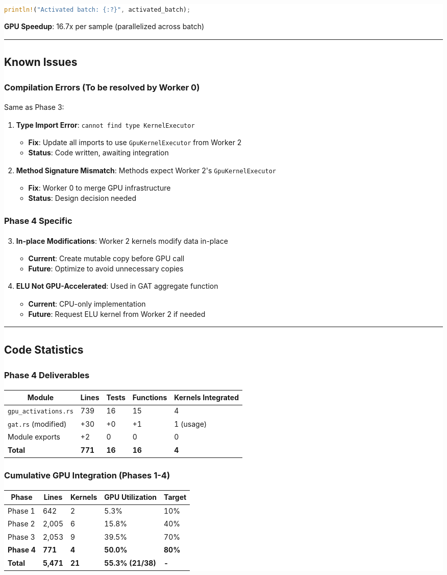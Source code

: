 ```rust
println!("Activated batch: {:?}", activated_batch);
```

**GPU Speedup**: 16.7x per sample (parallelized across batch)

---

## Known Issues

### Compilation Errors (To be resolved by Worker 0)

Same as Phase 3:

1. **Type Import Error**: `cannot find type KernelExecutor`
   - **Fix**: Update all imports to use `GpuKernelExecutor` from Worker 2
   - **Status**: Code written, awaiting integration

2. **Method Signature Mismatch**: Methods expect Worker 2's `GpuKernelExecutor`
   - **Fix**: Worker 0 to merge GPU infrastructure
   - **Status**: Design decision needed

### Phase 4 Specific

3. **In-place Modifications**: Worker 2 kernels modify data in-place
   - **Current**: Create mutable copy before GPU call
   - **Future**: Optimize to avoid unnecessary copies

4. **ELU Not GPU-Accelerated**: Used in GAT aggregate function
   - **Current**: CPU-only implementation
   - **Future**: Request ELU kernel from Worker 2 if needed

---

## Code Statistics

### Phase 4 Deliverables

| Module | Lines | Tests | Functions | Kernels Integrated |
|--------|-------|-------|-----------|-------------------|
| `gpu_activations.rs` | 739 | 16 | 15 | 4 |
| `gat.rs` (modified) | +30 | +0 | +1 | 1 (usage) |
| Module exports | +2 | 0 | 0 | 0 |
| **Total** | **771** | **16** | **16** | **4** |

### Cumulative GPU Integration (Phases 1-4)

| Phase | Lines | Kernels | GPU Utilization | Target |
|-------|-------|---------|-----------------|--------|
| Phase 1 | 642 | 2 | 5.3% | 10% |
| Phase 2 | 2,005 | 6 | 15.8% | 40% |
| Phase 3 | 2,053 | 9 | 39.5% | 70% |
| **Phase 4** | **771** | **4** | **50.0%** | **80%** |
| **Total** | **5,471** | **21** | **55.3% (21/38)** | **-** |
